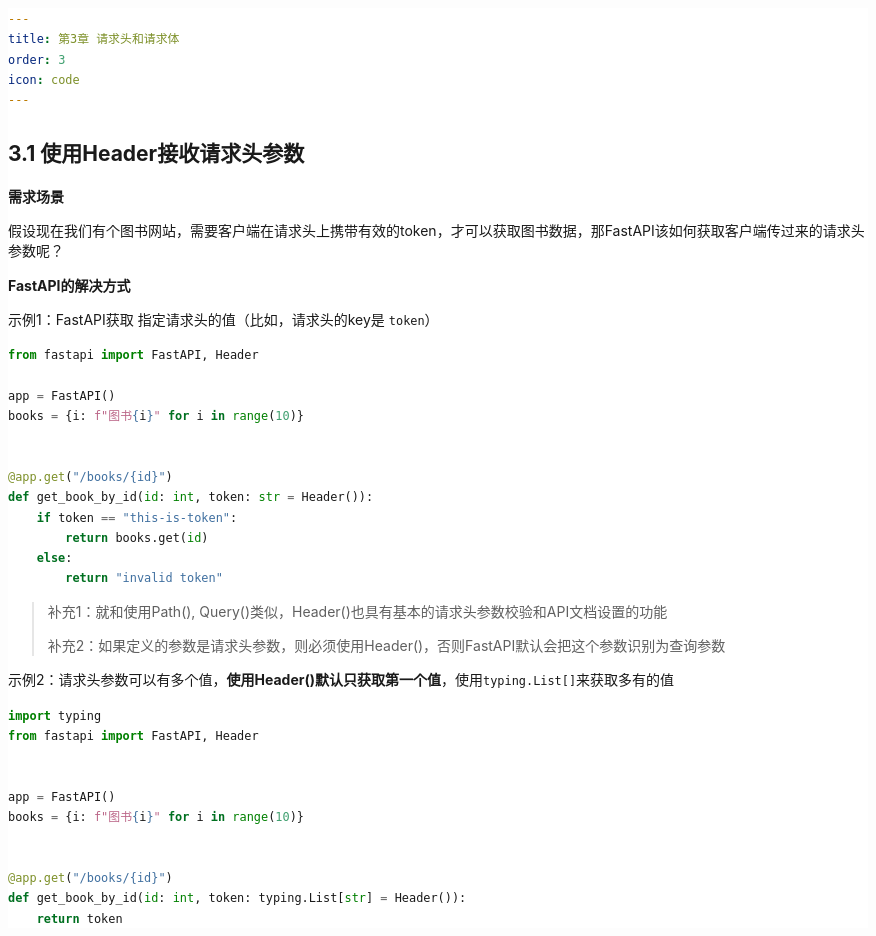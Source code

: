 ```yaml
---
title: 第3章 请求头和请求体
order: 3
icon: code
---
```


## 3.1 使用Header接收请求头参数



**需求场景**

假设现在我们有个图书网站，需要客户端在请求头上携带有效的token，才可以获取图书数据，那FastAPI该如何获取客户端传过来的请求头参数呢？





**FastAPI的解决方式**

示例1：FastAPI获取 指定请求头的值（比如，请求头的key是 `token`）

~~~python
from fastapi import FastAPI, Header

app = FastAPI()
books = {i: f"图书{i}" for i in range(10)}


@app.get("/books/{id}")
def get_book_by_id(id: int, token: str = Header()):
    if token == "this-is-token":
        return books.get(id)
    else:
        return "invalid token"
~~~

>补充1：就和使用Path(), Query()类似，Header()也具有基本的请求头参数校验和API文档设置的功能
>
>补充2：如果定义的参数是请求头参数，则必须使用Header()，否则FastAPI默认会把这个参数识别为查询参数





示例2：请求头参数可以有多个值，**使用Header()默认只获取第一个值**，使用`typing.List[]`来获取多有的值

~~~python
import typing
from fastapi import FastAPI, Header


app = FastAPI()
books = {i: f"图书{i}" for i in range(10)}


@app.get("/books/{id}")
def get_book_by_id(id: int, token: typing.List[str] = Header()):
    return token
~~~
